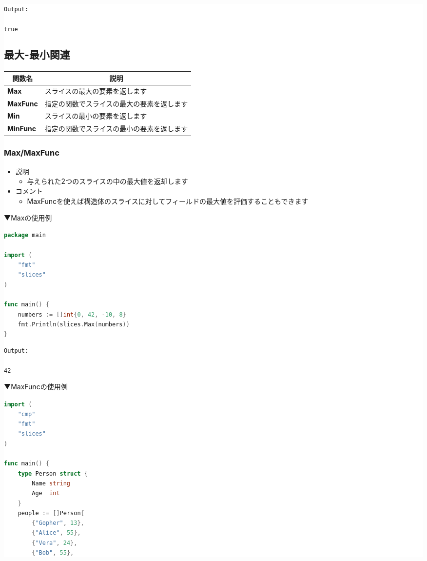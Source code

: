 ```shell
Output:

true
```

## 最大-最小関連

| 関数名              | 説明                                                   |
|---------------------|--------------------------------------------------------|
| **Max**             | スライスの最大の要素を返します                       |
| **MaxFunc**         | 指定の関数でスライスの最大の要素を返します           |
| **Min**             | スライスの最小の要素を返します                       |
| **MinFunc**         | 指定の関数でスライスの最小の要素を返します           |

### **Max/MaxFunc**

- 説明
  - 与えられた2つのスライスの中の最大値を返却します
- コメント
  - MaxFuncを使えば構造体のスライスに対してフィールドの最大値を評価することもできます

▼Maxの使用例

```go
package main

import (
	"fmt"
	"slices"
)

func main() {
	numbers := []int{0, 42, -10, 8}
	fmt.Println(slices.Max(numbers))
}

```

```shell
Output:

42
```

▼MaxFuncの使用例

```go
import (
	"cmp"
	"fmt"
	"slices"
)

func main() {
	type Person struct {
		Name string
		Age  int
	}
	people := []Person{
		{"Gopher", 13},
		{"Alice", 55},
		{"Vera", 24},
		{"Bob", 55},
```